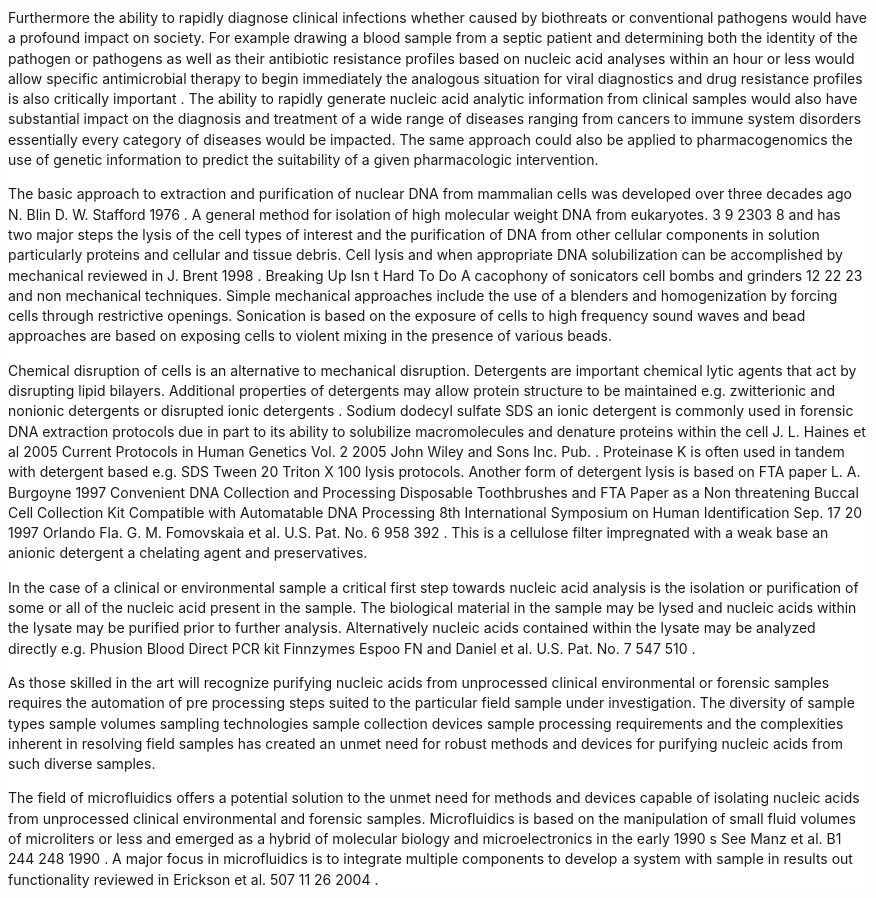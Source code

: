 Furthermore the ability to rapidly diagnose clinical infections whether caused by biothreats or conventional pathogens would have a profound impact on society. For example drawing a blood sample from a septic patient and determining both the identity of the pathogen or pathogens as well as their antibiotic resistance profiles based on nucleic acid analyses within an hour or less would allow specific antimicrobial therapy to begin immediately the analogous situation for viral diagnostics and drug resistance profiles is also critically important . The ability to rapidly generate nucleic acid analytic information from clinical samples would also have substantial impact on the diagnosis and treatment of a wide range of diseases ranging from cancers to immune system disorders essentially every category of diseases would be impacted. The same approach could also be applied to pharmacogenomics the use of genetic information to predict the suitability of a given pharmacologic intervention.

The basic approach to extraction and purification of nuclear DNA from mammalian cells was developed over three decades ago N. Blin D. W. Stafford 1976 . A general method for isolation of high molecular weight DNA from eukaryotes. 3 9 2303 8 and has two major steps the lysis of the cell types of interest and the purification of DNA from other cellular components in solution particularly proteins and cellular and tissue debris. Cell lysis and when appropriate DNA solubilization can be accomplished by mechanical reviewed in J. Brent 1998 . Breaking Up Isn t Hard To Do A cacophony of sonicators cell bombs and grinders 12 22 23 and non mechanical techniques. Simple mechanical approaches include the use of a blenders and homogenization by forcing cells through restrictive openings. Sonication is based on the exposure of cells to high frequency sound waves and bead approaches are based on exposing cells to violent mixing in the presence of various beads.

Chemical disruption of cells is an alternative to mechanical disruption. Detergents are important chemical lytic agents that act by disrupting lipid bilayers. Additional properties of detergents may allow protein structure to be maintained e.g. zwitterionic and nonionic detergents or disrupted ionic detergents . Sodium dodecyl sulfate SDS an ionic detergent is commonly used in forensic DNA extraction protocols due in part to its ability to solubilize macromolecules and denature proteins within the cell J. L. Haines et al 2005 Current Protocols in Human Genetics Vol. 2 2005 John Wiley and Sons Inc. Pub. . Proteinase K is often used in tandem with detergent based e.g. SDS Tween 20 Triton X 100 lysis protocols. Another form of detergent lysis is based on FTA paper L. A. Burgoyne 1997 Convenient DNA Collection and Processing Disposable Toothbrushes and FTA Paper as a Non threatening Buccal Cell Collection Kit Compatible with Automatable DNA Processing 8th International Symposium on Human Identification Sep. 17 20 1997 Orlando Fla. G. M. Fomovskaia et al. U.S. Pat. No. 6 958 392 . This is a cellulose filter impregnated with a weak base an anionic detergent a chelating agent and preservatives.

In the case of a clinical or environmental sample a critical first step towards nucleic acid analysis is the isolation or purification of some or all of the nucleic acid present in the sample. The biological material in the sample may be lysed and nucleic acids within the lysate may be purified prior to further analysis. Alternatively nucleic acids contained within the lysate may be analyzed directly e.g. Phusion Blood Direct PCR kit Finnzymes Espoo FN and Daniel et al. U.S. Pat. No. 7 547 510 .

As those skilled in the art will recognize purifying nucleic acids from unprocessed clinical environmental or forensic samples requires the automation of pre processing steps suited to the particular field sample under investigation. The diversity of sample types sample volumes sampling technologies sample collection devices sample processing requirements and the complexities inherent in resolving field samples has created an unmet need for robust methods and devices for purifying nucleic acids from such diverse samples.

The field of microfluidics offers a potential solution to the unmet need for methods and devices capable of isolating nucleic acids from unprocessed clinical environmental and forensic samples. Microfluidics is based on the manipulation of small fluid volumes of microliters or less and emerged as a hybrid of molecular biology and microelectronics in the early 1990 s See Manz et al. B1 244 248 1990 . A major focus in microfluidics is to integrate multiple components to develop a system with sample in results out functionality reviewed in Erickson et al. 507 11 26 2004 .
